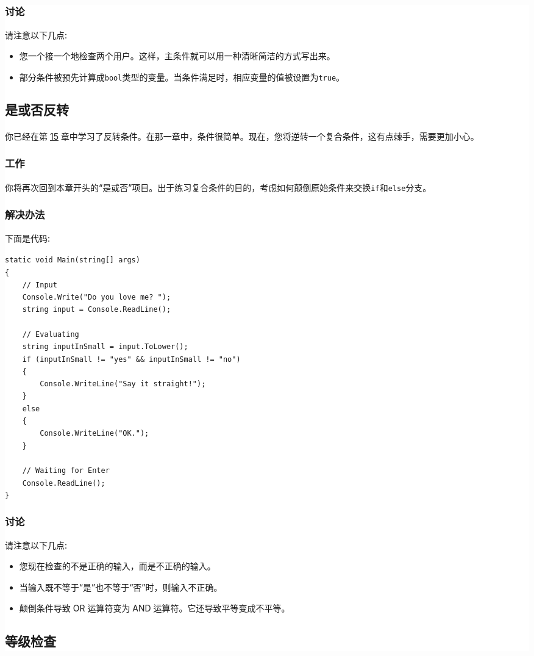 ### 讨论

请注意以下几点:

*   您一个接一个地检查两个用户。这样，主条件就可以用一种清晰简洁的方式写出来。

*   部分条件被预先计算成`bool`类型的变量。当条件满足时，相应变量的值被设置为`true`。

## 是或否反转

你已经在第 [15](15.html) 章中学习了反转条件。在那一章中，条件很简单。现在，您将逆转一个复合条件，这有点棘手，需要更加小心。

### 工作

你将再次回到本章开头的“是或否”项目。出于练习复合条件的目的，考虑如何颠倒原始条件来交换`if`和`else`分支。

### 解决办法

下面是代码:

```
static void Main(string[] args)
{
    // Input
    Console.Write("Do you love me? ");
    string input = Console.ReadLine();

    // Evaluating
    string inputInSmall = input.ToLower();
    if (inputInSmall != "yes" && inputInSmall != "no")
    {
        Console.WriteLine("Say it straight!");
    }
    else
    {
        Console.WriteLine("OK.");
    }

    // Waiting for Enter
    Console.ReadLine();
}

```

### 讨论

请注意以下几点:

*   您现在检查的不是正确的输入，而是不正确的输入。

*   当输入既不等于“是”也不等于“否”时，则输入不正确。

*   颠倒条件导致 OR 运算符变为 AND 运算符。它还导致平等变成不平等。

## 等级检查
